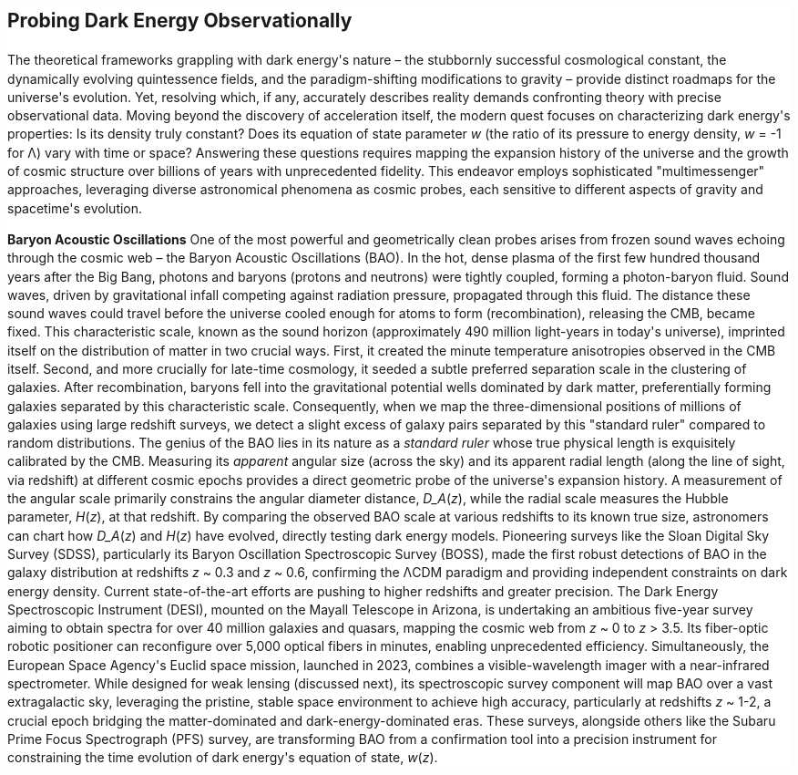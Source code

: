 ## Probing Dark Energy Observationally

The theoretical frameworks grappling with dark energy's nature – the stubbornly successful cosmological constant, the dynamically evolving quintessence fields, and the paradigm-shifting modifications to gravity – provide distinct roadmaps for the universe's evolution. Yet, resolving which, if any, accurately describes reality demands confronting theory with precise observational data. Moving beyond the discovery of acceleration itself, the modern quest focuses on characterizing dark energy's properties: Is its density truly constant? Does its equation of state parameter *w* (the ratio of its pressure to energy density, *w* = -1 for Λ) vary with time or space? Answering these questions requires mapping the expansion history of the universe and the growth of cosmic structure over billions of years with unprecedented fidelity. This endeavor employs sophisticated "multimessenger" approaches, leveraging diverse astronomical phenomena as cosmic probes, each sensitive to different aspects of gravity and spacetime's evolution.

**Baryon Acoustic Oscillations**
One of the most powerful and geometrically clean probes arises from frozen sound waves echoing through the cosmic web – the Baryon Acoustic Oscillations (BAO). In the hot, dense plasma of the first few hundred thousand years after the Big Bang, photons and baryons (protons and neutrons) were tightly coupled, forming a photon-baryon fluid. Sound waves, driven by gravitational infall competing against radiation pressure, propagated through this fluid. The distance these sound waves could travel before the universe cooled enough for atoms to form (recombination), releasing the CMB, became fixed. This characteristic scale, known as the sound horizon (approximately 490 million light-years in today's universe), imprinted itself on the distribution of matter in two crucial ways. First, it created the minute temperature anisotropies observed in the CMB itself. Second, and more crucially for late-time cosmology, it seeded a subtle preferred separation scale in the clustering of galaxies. After recombination, baryons fell into the gravitational potential wells dominated by dark matter, preferentially forming galaxies separated by this characteristic scale. Consequently, when we map the three-dimensional positions of millions of galaxies using large redshift surveys, we detect a slight excess of galaxy pairs separated by this "standard ruler" compared to random distributions. The genius of the BAO lies in its nature as a *standard ruler* whose true physical length is exquisitely calibrated by the CMB. Measuring its *apparent* angular size (across the sky) and its apparent radial length (along the line of sight, via redshift) at different cosmic epochs provides a direct geometric probe of the universe's expansion history. A measurement of the angular scale primarily constrains the angular diameter distance, *D_A*(*z*), while the radial scale measures the Hubble parameter, *H*(*z*), at that redshift. By comparing the observed BAO scale at various redshifts to its known true size, astronomers can chart how *D_A*(*z*) and *H*(*z*) have evolved, directly testing dark energy models. Pioneering surveys like the Sloan Digital Sky Survey (SDSS), particularly its Baryon Oscillation Spectroscopic Survey (BOSS), made the first robust detections of BAO in the galaxy distribution at redshifts *z* ~ 0.3 and *z* ~ 0.6, confirming the ΛCDM paradigm and providing independent constraints on dark energy density. Current state-of-the-art efforts are pushing to higher redshifts and greater precision. The Dark Energy Spectroscopic Instrument (DESI), mounted on the Mayall Telescope in Arizona, is undertaking an ambitious five-year survey aiming to obtain spectra for over 40 million galaxies and quasars, mapping the cosmic web from *z* ~ 0 to *z* > 3.5. Its fiber-optic robotic positioner can reconfigure over 5,000 optical fibers in minutes, enabling unprecedented efficiency. Simultaneously, the European Space Agency's Euclid space mission, launched in 2023, combines a visible-wavelength imager with a near-infrared spectrometer. While designed for weak lensing (discussed next), its spectroscopic survey component will map BAO over a vast extragalactic sky, leveraging the pristine, stable space environment to achieve high accuracy, particularly at redshifts *z* ~ 1-2, a crucial epoch bridging the matter-dominated and dark-energy-dominated eras. These surveys, alongside others like the Subaru Prime Focus Spectrograph (PFS) survey, are transforming BAO from a confirmation tool into a precision instrument for constraining the time evolution of dark energy's equation of state, *w*(*z*).

